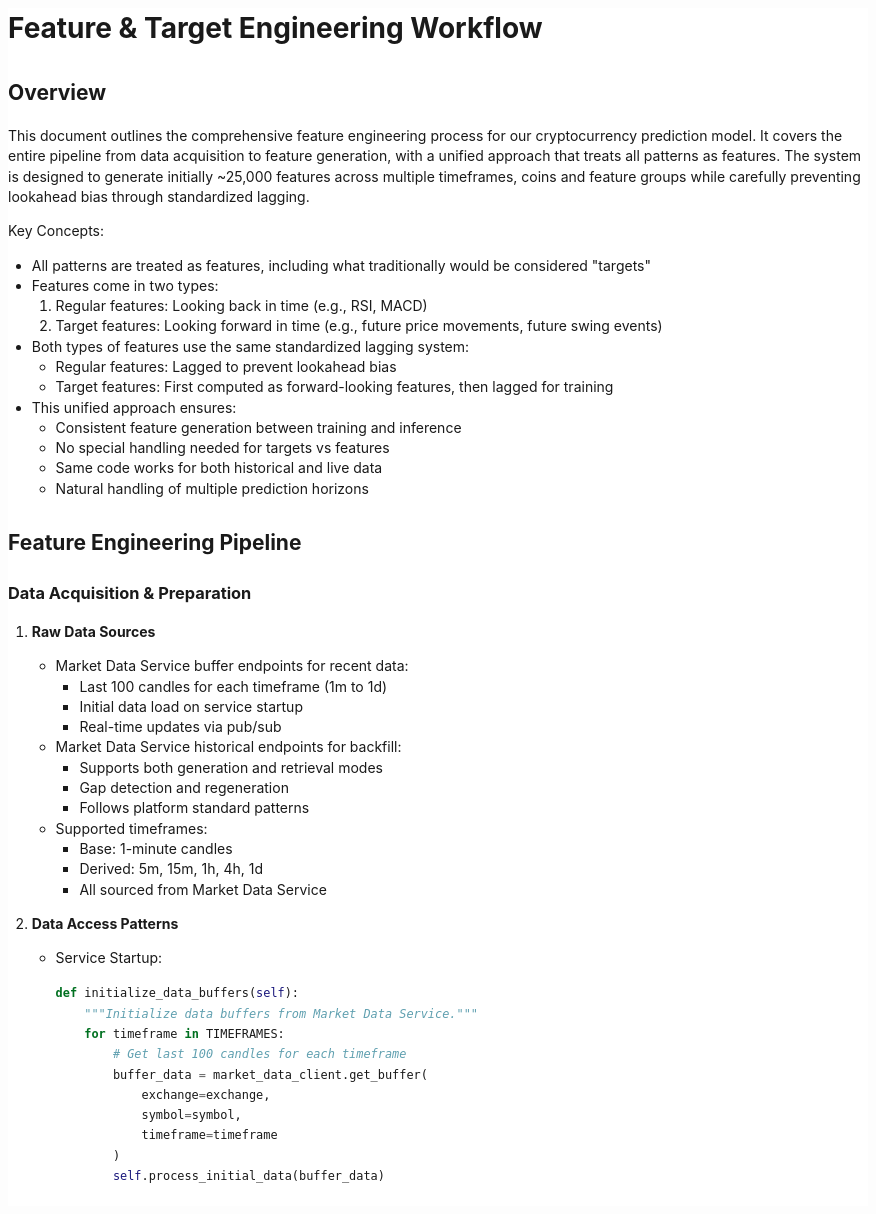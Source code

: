 # Feature & Target Engineering Workflow

## Overview
This document outlines the comprehensive feature engineering process for our cryptocurrency prediction model. It covers the entire pipeline from data acquisition to feature generation, with a unified approach that treats all patterns as features. The system is designed to generate initially ~25,000 features across multiple timeframes, coins and feature groups while carefully preventing lookahead bias through standardized lagging.

Key Concepts:
- All patterns are treated as features, including what traditionally would be considered "targets"
- Features come in two types:
  1. Regular features: Looking back in time (e.g., RSI, MACD)
  2. Target features: Looking forward in time (e.g., future price movements, future swing events)
- Both types of features use the same standardized lagging system:
  - Regular features: Lagged to prevent lookahead bias
  - Target features: First computed as forward-looking features, then lagged for training
- This unified approach ensures:
  - Consistent feature generation between training and inference
  - No special handling needed for targets vs features
  - Same code works for both historical and live data
  - Natural handling of multiple prediction horizons

## Feature Engineering Pipeline

### Data Acquisition & Preparation
1. **Raw Data Sources**
   - Market Data Service buffer endpoints for recent data:
     - Last 100 candles for each timeframe (1m to 1d)
     - Initial data load on service startup
     - Real-time updates via pub/sub
   - Market Data Service historical endpoints for backfill:
     - Supports both generation and retrieval modes
     - Gap detection and regeneration
     - Follows platform standard patterns
   - Supported timeframes:
     - Base: 1-minute candles
     - Derived: 5m, 15m, 1h, 4h, 1d
     - All sourced from Market Data Service

2. **Data Access Patterns**
   - Service Startup:
     ```python
     def initialize_data_buffers(self):
         """Initialize data buffers from Market Data Service."""
         for timeframe in TIMEFRAMES:
             # Get last 100 candles for each timeframe
             buffer_data = market_data_client.get_buffer(
                 exchange=exchange,
                 symbol=symbol,
                 timeframe=timeframe
             )
             self.process_initial_data(buffer_data)
             